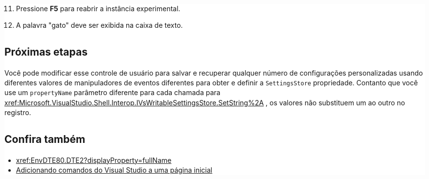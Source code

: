 11. Pressione **F5** para reabrir a instância experimental.

12. A palavra "gato" deve ser exibida na caixa de texto.

## <a name="next-steps"></a>Próximas etapas

Você pode modificar esse controle de usuário para salvar e recuperar qualquer número de configurações personalizadas usando diferentes valores de manipuladores de eventos diferentes para obter e definir a `SettingsStore` propriedade. Contanto que você use um `propertyName` parâmetro diferente para cada chamada para <xref:Microsoft.VisualStudio.Shell.Interop.IVsWritableSettingsStore.SetString%2A> , os valores não substituem um ao outro no registro.

## <a name="see-also"></a>Confira também

- <xref:EnvDTE80.DTE2?displayProperty=fullName>
- [Adicionando comandos do Visual Studio a uma página inicial](../extensibility/adding-visual-studio-commands-to-a-start-page.md)
